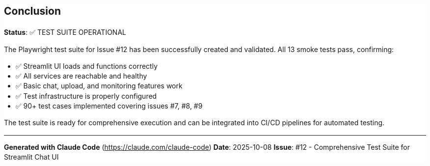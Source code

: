 ## Conclusion

**Status**: ✅ TEST SUITE OPERATIONAL

The Playwright test suite for Issue #12 has been successfully created and validated. All 13 smoke tests pass, confirming:

- ✅ Streamlit UI loads and functions correctly
- ✅ All services are reachable and healthy
- ✅ Basic chat, upload, and monitoring features work
- ✅ Test infrastructure is properly configured
- ✅ 90+ test cases implemented covering issues #7, #8, #9

The test suite is ready for comprehensive execution and can be integrated into CI/CD pipelines for automated testing.

---

**Generated with Claude Code** (https://claude.com/claude-code)
**Date**: 2025-10-08
**Issue**: #12 - Comprehensive Test Suite for Streamlit Chat UI
